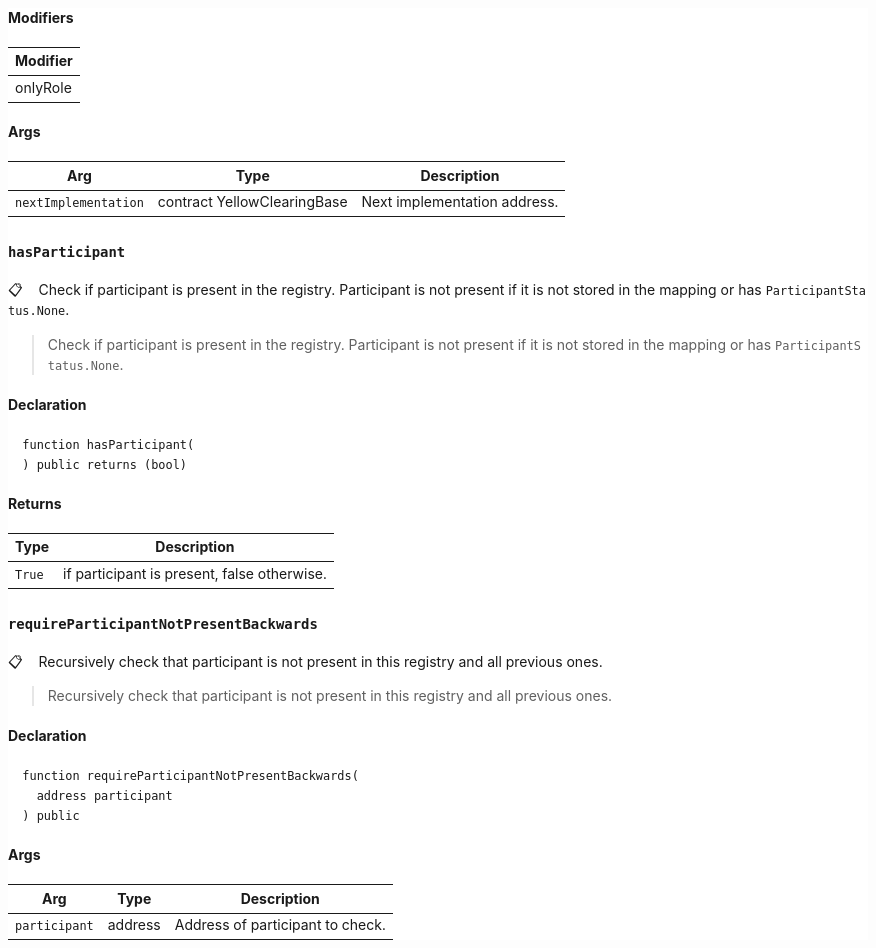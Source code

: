 #### Modifiers

| Modifier |
| --- |
| onlyRole |

#### Args

| Arg | Type | Description |
| --- | --- | --- |
|`nextImplementation` | contract YellowClearingBase | Next implementation address.|

### `hasParticipant`

📋   &nbsp;&nbsp;
Check if participant is present in the registry. Participant is not present if it is not stored in the mapping or has `ParticipantStatus.None`.

> Check if participant is present in the registry. Participant is not present if it is not stored in the mapping or has `ParticipantStatus.None`.


#### Declaration

```solidity
  function hasParticipant(
  ) public returns (bool)
```

#### Returns

| Type | Description |
| --- | --- |
|`True` | if participant is present, false otherwise.

### `requireParticipantNotPresentBackwards`

📋   &nbsp;&nbsp;
Recursively check that participant is not present in this registry and all previous ones.

> Recursively check that participant is not present in this registry and all previous ones.


#### Declaration

```solidity
  function requireParticipantNotPresentBackwards(
    address participant
  ) public
```

#### Args

| Arg | Type | Description |
| --- | --- | --- |
|`participant` | address | Address of participant to check.|
